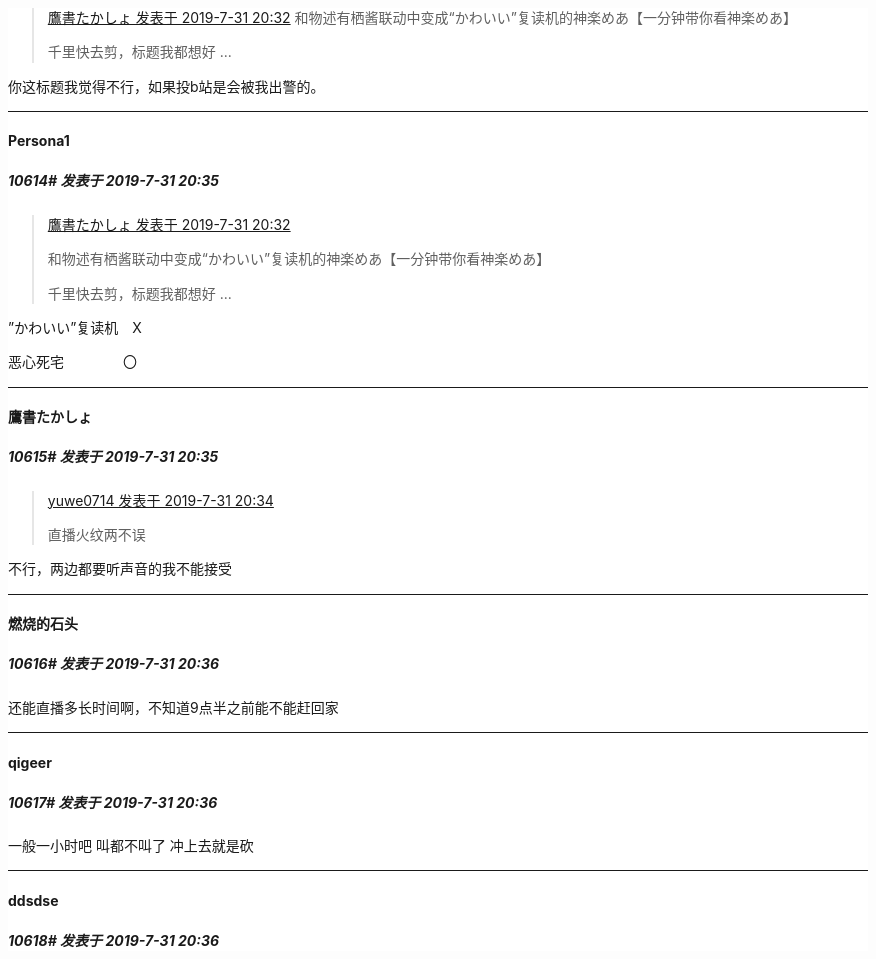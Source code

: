 <blockquote><a href="httphttps://bbs.saraba1st.com/2b/forum.php?mod=redirect&amp;goto=findpost&amp;pid=44740718&amp;ptid=1848341" target="_blank">鷹書たかしょ 发表于 2019-7-31 20:32</a>
和物述有栖酱联动中变成“かわいい”复读机的神楽めあ【一分钟带你看神楽めあ】

千里快去剪，标题我都想好 ...</blockquote>
你这标题我觉得不行，如果投b站是会被我出警的。


*****

####  Persona1  
##### 10614#       发表于 2019-7-31 20:35


<blockquote><a href="httphttps://bbs.saraba1st.com/2b/forum.php?mod=redirect&amp;goto=findpost&amp;pid=44740718&amp;ptid=1848341" target="_blank">鷹書たかしょ 发表于 2019-7-31 20:32</a>

和物述有栖酱联动中变成“かわいい”复读机的神楽めあ【一分钟带你看神楽めあ】

千里快去剪，标题我都想好 ...</blockquote>
”かわいい”复读机　X

恶心死宅               〇


*****

####  鷹書たかしょ  
##### 10615#       发表于 2019-7-31 20:35


<blockquote><a href="httphttps://bbs.saraba1st.com/2b/forum.php?mod=redirect&amp;goto=findpost&amp;pid=44740757&amp;ptid=1848341" target="_blank">yuwe0714 发表于 2019-7-31 20:34</a>

直播火纹两不误</blockquote>
不行，两边都要听声音的我不能接受


*****

####  燃烧的石头  
##### 10616#       发表于 2019-7-31 20:36


还能直播多长时间啊，不知道9点半之前能不能赶回家


*****

####  qigeer  
##### 10617#       发表于 2019-7-31 20:36


一般一小时吧
叫都不叫了 冲上去就是砍


*****

####  ddsdse  
##### 10618#       发表于 2019-7-31 20:36
